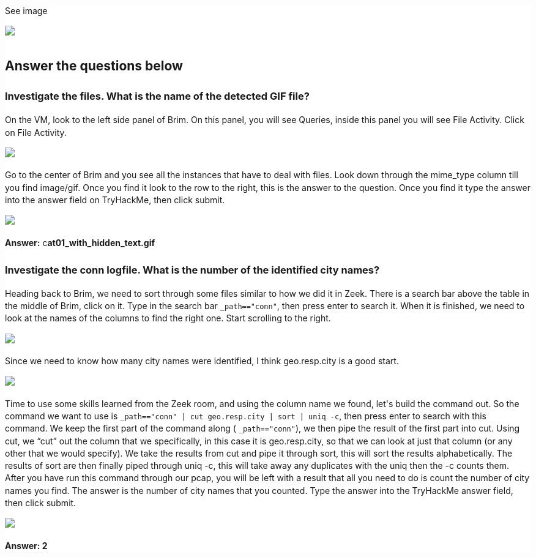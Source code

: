 See image

![](https://miro.medium.com/max/621/0*S-g927YLIT_2zvKo.png)

## Answer the questions below

### Investigate the files. What is the name of the detected GIF file?

On the VM, look to the left side panel of Brim. On this panel, you will see Queries, inside this panel you will see File Activity. Click on File Activity.

![](https://miro.medium.com/max/211/1*SOG1md4y5dybWqWSowAhdQ.png)

Go to the center of Brim and you see all the instances that have to deal with files. Look down through the mime_type column till you find image/gif. Once you find it look to the row to the right, this is the answer to the question. Once you find it type the answer into the answer field on TryHackMe, then click submit.

![](https://miro.medium.com/max/630/1*Qa77PXXhQsIeJ2HtMZ3f-A.png)

**Answer:** c**at01_with_hidden_text.gif**

### Investigate the conn logfile. What is the number of the identified city names?

Heading back to Brim, we need to sort through some files similar to how we did it in Zeek. There is a search bar above the table in the middle of Brim, click on it. Type in the search bar  `_path=="conn"`, then press enter to search it. When it is finished, we need to look at the names of the columns to find the right one. Start scrolling to the right.

![](https://miro.medium.com/max/630/1*0Hn-9HK-_pdqEMePOX3flg.png)

Since we need to know how many city names were identified, I think geo.resp.city is a good start.

![](https://miro.medium.com/max/630/1*PhfYeVeXdJFLYxhb2LukSA.png)

Time to use some skills learned from the Zeek room, and using the column name we found, let's build the command out. So the command we want to use is  `_path=="conn" | cut geo.resp.city | sort | uniq -c`, then press enter to search with this command. We keep the first part of the command along (  `_path=="conn"`), we then pipe the result of the first part into cut. Using cut, we “cut” out the column that we specifically, in this case it is geo.resp.city, so that we can look at just that column (or any other that we would specify). We take the results from cut and pipe it through sort, this will sort the results alphabetically. The results of sort are then finally piped through uniq -c, this will take away any duplicates with the uniq then the -c counts them. After you have run this command through our pcap, you will be left with a result that all you need to do is count the number of city names you find. The answer is the number of city names that you counted. Type the answer into the TryHackMe answer field, then click submit.

![](https://miro.medium.com/max/621/1*uD9JU10BrHELthNzdSXM7g.png)

**Answer: 2**
